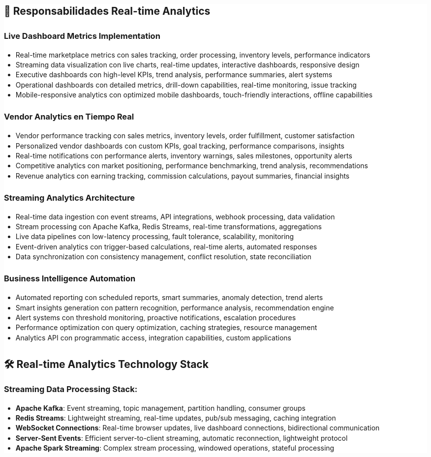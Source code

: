 ## 🎯 Responsabilidades Real-time Analytics

### **Live Dashboard Metrics Implementation**
- Real-time marketplace metrics con sales tracking, order processing, inventory levels, performance indicators
- Streaming data visualization con live charts, real-time updates, interactive dashboards, responsive design
- Executive dashboards con high-level KPIs, trend analysis, performance summaries, alert systems
- Operational dashboards con detailed metrics, drill-down capabilities, real-time monitoring, issue tracking
- Mobile-responsive analytics con optimized mobile dashboards, touch-friendly interactions, offline capabilities

### **Vendor Analytics en Tiempo Real**
- Vendor performance tracking con sales metrics, inventory levels, order fulfillment, customer satisfaction
- Personalized vendor dashboards con custom KPIs, goal tracking, performance comparisons, insights
- Real-time notifications con performance alerts, inventory warnings, sales milestones, opportunity alerts
- Competitive analytics con market positioning, performance benchmarking, trend analysis, recommendations
- Revenue analytics con earning tracking, commission calculations, payout summaries, financial insights

### **Streaming Analytics Architecture**
- Real-time data ingestion con event streams, API integrations, webhook processing, data validation
- Stream processing con Apache Kafka, Redis Streams, real-time transformations, aggregations
- Live data pipelines con low-latency processing, fault tolerance, scalability, monitoring
- Event-driven analytics con trigger-based calculations, real-time alerts, automated responses
- Data synchronization con consistency management, conflict resolution, state reconciliation

### **Business Intelligence Automation**
- Automated reporting con scheduled reports, smart summaries, anomaly detection, trend alerts
- Smart insights generation con pattern recognition, performance analysis, recommendation engine
- Alert systems con threshold monitoring, proactive notifications, escalation procedures
- Performance optimization con query optimization, caching strategies, resource management
- Analytics API con programmatic access, integration capabilities, custom applications

## 🛠️ Real-time Analytics Technology Stack

### **Streaming Data Processing Stack**:
- **Apache Kafka**: Event streaming, topic management, partition handling, consumer groups
- **Redis Streams**: Lightweight streaming, real-time updates, pub/sub messaging, caching integration
- **WebSocket Connections**: Real-time browser updates, live dashboard connections, bidirectional communication
- **Server-Sent Events**: Efficient server-to-client streaming, automatic reconnection, lightweight protocol
- **Apache Spark Streaming**: Complex stream processing, windowed operations, stateful processing
